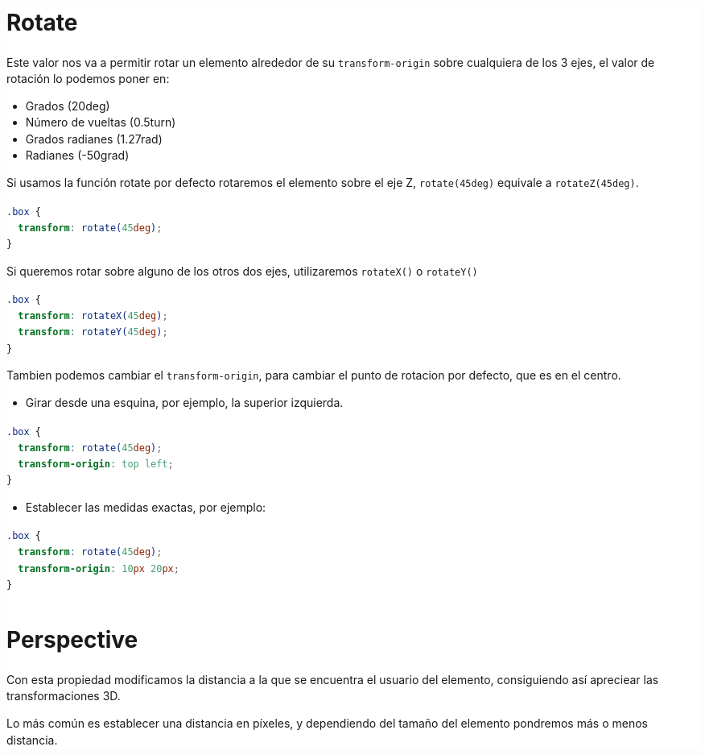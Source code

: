 # Rotate

Este valor nos va a permitir rotar un elemento alrededor de su `transform-origin` sobre cualquiera de los 3 ejes, el valor de rotación lo podemos poner en:

- Grados (20deg)
- Número de vueltas (0.5turn)
- Grados radianes (1.27rad)
- Radianes (-50grad)

Si usamos la función rotate por defecto rotaremos el elemento sobre el eje Z, `rotate(45deg)` equivale a `rotateZ(45deg)`.

```css
.box {
  transform: rotate(45deg);
}
```

Si queremos rotar sobre alguno de los otros dos ejes, utilizaremos `rotateX()` o `rotateY()`

```css
.box {
  transform: rotateX(45deg);
  transform: rotateY(45deg);
}
```

Tambien podemos cambiar el `transform-origin`, para cambiar el punto de rotacion por defecto, que es en el centro.

- Girar desde una esquina, por ejemplo, la superior izquierda.

```css
.box {
  transform: rotate(45deg);
  transform-origin: top left;
}
```

- Establecer las medidas exactas, por ejemplo:

```css
.box {
  transform: rotate(45deg);
  transform-origin: 10px 20px;
}
```

# Perspective

Con esta propiedad modificamos la distancia a la que se encuentra el usuario del elemento, consiguiendo así apreciear las transformaciones 3D.

Lo más común es establecer una distancia en píxeles, y dependiendo del tamaño del elemento pondremos más o menos distancia.
